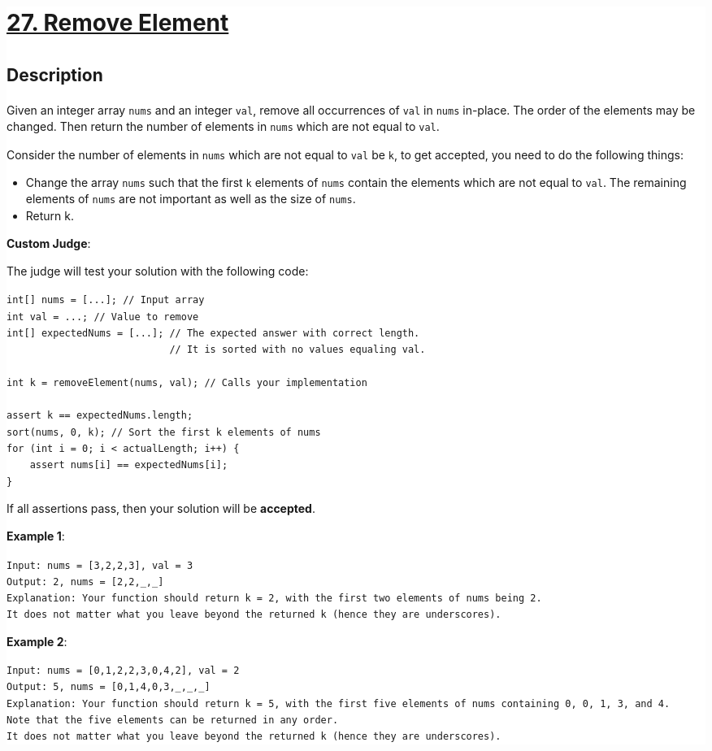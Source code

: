 # [27. Remove Element](https://leetcode.com/problems/remove-element/description/)

## Description

Given an integer array `nums` and an integer `val`, remove all occurrences of `val` in `nums` in-place. The order of the elements may be changed. Then return the number of elements in `nums` which are not equal to `val`.

Consider the number of elements in `nums` which are not equal to `val` be `k`, to get accepted, you need to do the following things:  

- Change the array `nums` such that the first `k` elements of `nums` contain the elements which are not equal to `val`. The remaining elements of `nums` are not important as well as the size of `nums`.
- Return k.

**Custom Judge**:

The judge will test your solution with the following code:  

```
int[] nums = [...]; // Input array
int val = ...; // Value to remove
int[] expectedNums = [...]; // The expected answer with correct length.
                            // It is sorted with no values equaling val.

int k = removeElement(nums, val); // Calls your implementation

assert k == expectedNums.length;
sort(nums, 0, k); // Sort the first k elements of nums
for (int i = 0; i < actualLength; i++) {
    assert nums[i] == expectedNums[i];
}
```

If all assertions pass, then your solution will be **accepted**.

**Example 1**:  

```
Input: nums = [3,2,2,3], val = 3
Output: 2, nums = [2,2,_,_]
Explanation: Your function should return k = 2, with the first two elements of nums being 2.
It does not matter what you leave beyond the returned k (hence they are underscores).
```

**Example 2**:  

```
Input: nums = [0,1,2,2,3,0,4,2], val = 2
Output: 5, nums = [0,1,4,0,3,_,_,_]
Explanation: Your function should return k = 5, with the first five elements of nums containing 0, 0, 1, 3, and 4.
Note that the five elements can be returned in any order.
It does not matter what you leave beyond the returned k (hence they are underscores).
```
